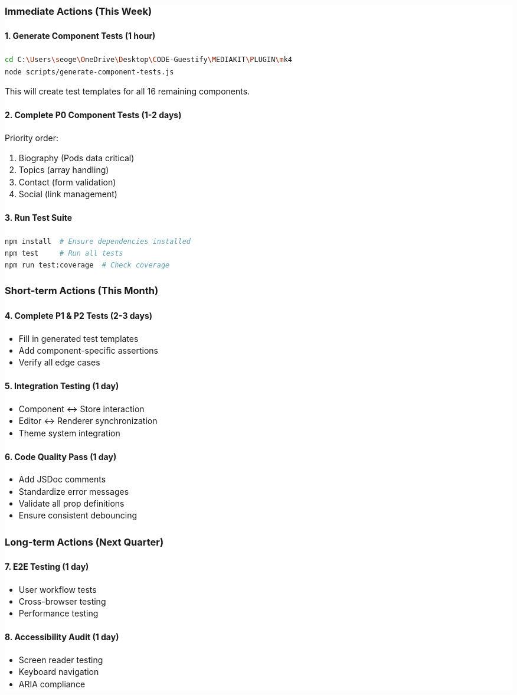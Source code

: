 ### Immediate Actions (This Week)

#### 1. Generate Component Tests (1 hour)
```bash
cd C:\Users\seoge\OneDrive\Desktop\CODE-Guestify\MEDIAKIT\PLUGIN\mk4
node scripts/generate-component-tests.js
```

This will create test templates for all 16 remaining components.

#### 2. Complete P0 Component Tests (1-2 days)
Priority order:
1. Biography (Pods data critical)
2. Topics (array handling)
3. Contact (form validation)
4. Social (link management)

#### 3. Run Test Suite
```bash
npm install  # Ensure dependencies installed
npm test     # Run all tests
npm run test:coverage  # Check coverage
```

### Short-term Actions (This Month)

#### 4. Complete P1 & P2 Tests (2-3 days)
- Fill in generated test templates
- Add component-specific assertions
- Verify all edge cases

#### 5. Integration Testing (1 day)
- Component ↔ Store interaction
- Editor ↔ Renderer synchronization
- Theme system integration

#### 6. Code Quality Pass (1 day)
- Add JSDoc comments
- Standardize error messages
- Validate all prop definitions
- Ensure consistent debouncing

### Long-term Actions (Next Quarter)

#### 7. E2E Testing (1 day)
- User workflow tests
- Cross-browser testing
- Performance testing

#### 8. Accessibility Audit (1 day)
- Screen reader testing
- Keyboard navigation
- ARIA compliance
